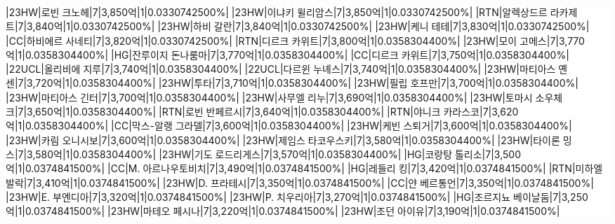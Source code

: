 |23HW|로빈 크노헤|7|3,850억|1|0.0330742500%|
|23HW|이냐키 윌리암스|7|3,850억|1|0.0330742500%|
|RTN|알렉상드르 라카제트|7|3,840억|1|0.0330742500%|
|23HW|하비 갈란|7|3,840억|1|0.0330742500%|
|23HW|케니 테테|7|3,830억|1|0.0330742500%|
|CC|하비에르 사네티|7|3,820억|1|0.0330742500%|
|RTN|디르크 카위트|7|3,800억|1|0.0358304400%|
|23HW|모이 고메스|7|3,770억|1|0.0358304400%|
|HG|잔루이지 돈나룸마|7|3,770억|1|0.0358304400%|
|CC|디르크 카위트|7|3,750억|1|0.0358304400%|
|22UCL|올리비에 지루|7|3,740억|1|0.0358304400%|
|22UCL|다르윈 누녜스|7|3,740억|1|0.0358304400%|
|23HW|마티아스 옌센|7|3,720억|1|0.0358304400%|
|23HW|투타|7|3,710억|1|0.0358304400%|
|23HW|필립 호프만|7|3,700억|1|0.0358304400%|
|23HW|마티아스 긴터|7|3,700억|1|0.0358304400%|
|23HW|사무엘 리누|7|3,690억|1|0.0358304400%|
|23HW|토마시 소우체크|7|3,650억|1|0.0358304400%|
|RTN|로빈 반페르시|7|3,640억|1|0.0358304400%|
|RTN|야니크 카라스코|7|3,620억|1|0.0358304400%|
|CC|막스-알랭 그라델|7|3,600억|1|0.0358304400%|
|23HW|케빈 스퇴거|7|3,600억|1|0.0358304400%|
|23HW|카림 오니시보|7|3,600억|1|0.0358304400%|
|23HW|제임스 타코우스키|7|3,580억|1|0.0358304400%|
|23HW|타이론 밍스|7|3,580억|1|0.0358304400%|
|23HW|기도 로드리게스|7|3,570억|1|0.0358304400%|
|HG|코랑탕 톨리소|7|3,500억|1|0.0374841500%|
|CC|M. 아르나우토비치|7|3,490억|1|0.0374841500%|
|HG|레들리 킹|7|3,420억|1|0.0374841500%|
|RTN|미하엘 발락|7|3,410억|1|0.0374841500%|
|23HW|D. 프라테시|7|3,350억|1|0.0374841500%|
|CC|얀 베르통언|7|3,350억|1|0.0374841500%|
|23HW|E. 부엔디아|7|3,320억|1|0.0374841500%|
|23HW|P. 치우리아|7|3,270억|1|0.0374841500%|
|HG|조르지뇨 베이날둠|7|3,250억|1|0.0374841500%|
|23HW|마테오 페시나|7|3,220억|1|0.0374841500%|
|23HW|조던 아이유|7|3,190억|1|0.0374841500%|